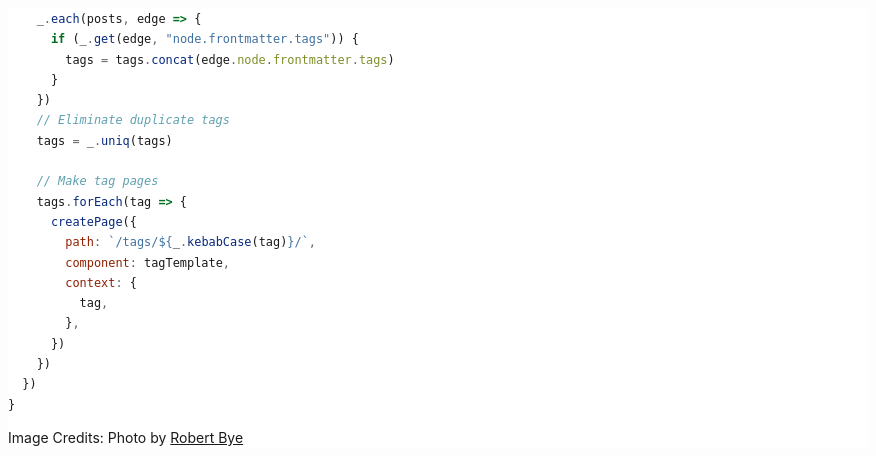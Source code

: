 ```javascript
    _.each(posts, edge => {
      if (_.get(edge, "node.frontmatter.tags")) {
        tags = tags.concat(edge.node.frontmatter.tags)
      }
    })
    // Eliminate duplicate tags
    tags = _.uniq(tags)

    // Make tag pages
    tags.forEach(tag => {
      createPage({
        path: `/tags/${_.kebabCase(tag)}/`,
        component: tagTemplate,
        context: {
          tag,
        },
      })
    })
  })
}
```

Image Credits: Photo by [Robert Bye](https://unsplash.com/photos/QnD4fdaezTI?utm_source=unsplash&utm_medium=referral&utm_content=creditCopyText)


[^1]: Treewidth decompositions are performed on undirected graphs, but there are attempts to extend the definition to directed graphs.
[^2]: An example of a random walk hierarchy measure: https://www.nature.com/articles/srep17994.
[^3]: Google’s PageRank algorithm is based on a random surfer traversing links to different websites, so is not separate from other random walk based methods.
[^4]: The implementation of flow hierarchy in NetworkX: https://networkx.github.io/documentation/networkx-1.9/reference/generated/networkx.algorithms.hierarchy.flow_hierarchy.html, which provides a reference to the original paper.
[^5]: Some hierarchy measures, like the treewidth from a treewidth decomposition, produce discrete values where most projects have a treewidth of 1, 2 or 3; this is not helpful for quantifying variations in hierarchy between projects.
[^6]: The low-hierarchy graph was plotted using NetworkX with a Kamada-Kawai layout.
[^7]: Causation can also run in the opposite direction: projects with a high proportion of reviewers could tend towards less hierarchy.
[^8]: It should be noted that once the effect of simply “more reviewers” has been removed, I could not observe any additional code quality benefit to having a less hierarchical review process. 
[^9]: [Kelly Sutton, 8 Tips for Great Code Review](https://kellysutton.com/2018/10/08/8-tips-for-great-code-reviews.html)
